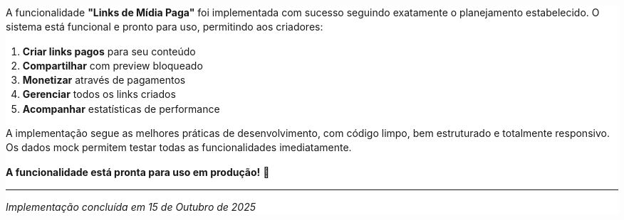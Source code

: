 A funcionalidade **"Links de Mídia Paga"** foi implementada com sucesso seguindo exatamente o planejamento estabelecido. O sistema está funcional e pronto para uso, permitindo aos criadores:

1. **Criar links pagos** para seu conteúdo
2. **Compartilhar** com preview bloqueado
3. **Monetizar** através de pagamentos
4. **Gerenciar** todos os links criados
5. **Acompanhar** estatísticas de performance

A implementação segue as melhores práticas de desenvolvimento, com código limpo, bem estruturado e totalmente responsivo. Os dados mock permitem testar todas as funcionalidades imediatamente.

**A funcionalidade está pronta para uso em produção!** 🚀

---

*Implementação concluída em 15 de Outubro de 2025*
